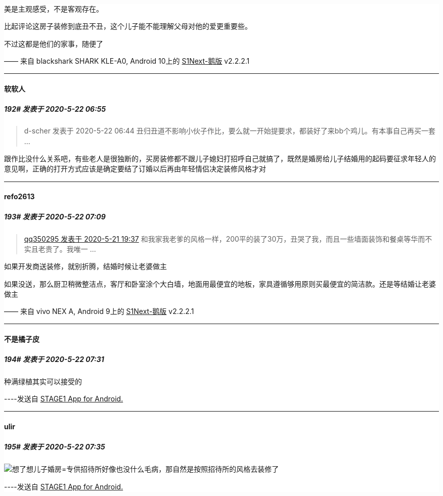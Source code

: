 
美是主观感受，不是客观存在。

比起评论这房子装修到底丑不丑，这个儿子能不能理解父母对他的爱更重要些。

不过这都是他们的家事，随便了

—— 来自 blackshark SHARK KLE-A0, Android 10上的 [S1Next-鹅版](https://github.com/ykrank/S1-Next/releases) v2.2.2.1


-----

####  软软人  
##### 192#       发表于 2020-5-22 06:55


<blockquote>d-scher 发表于 2020-5-22 06:44
丑归丑道不影响小伙子作比，要么就一开始提要求，都装好了来bb个鸡儿。有本事自己再买一套 ...</blockquote>
跟作比没什么关系吧，有些老人是很独断的，买房装修都不跟儿子媳妇打招呼自己就搞了，既然是婚房给儿子结婚用的起码要征求年轻人的意见啊，正确的打开方式应该是确定要结了订婚以后再由年轻情侣决定装修风格才对


-----

####  refo2613  
##### 193#       发表于 2020-5-22 07:09


<blockquote><a href="httphttps://bbs.saraba1st.com/2b/forum.php?mod=redirect&amp;goto=findpost&amp;pid=47505031&amp;ptid=1936762" target="_blank">qq350295 发表于 2020-5-21 19:37</a>
和我家我老爹的风格一样，200平的装了30万，丑哭了我，而且一些墙面装饰和餐桌等华而不实且老贵了。我唯一 ...</blockquote>
如果开发商送装修，就别折腾，结婚时候让老婆做主

如果没送，那么厨卫稍微整洁点，客厅和卧室涂个大白墙，地面用最便宜的地板，家具遵循够用原则买最便宜的简洁款。还是等结婚让老婆做主

—— 来自 vivo NEX A, Android 9上的 [S1Next-鹅版](https://github.com/ykrank/S1-Next/releases) v2.2.2.1


-----

####  不是橘子皮  
##### 194#       发表于 2020-5-22 07:31


种满绿植其实可以接受的


----发送自 [STAGE1 App for Android.](http://stage1.5j4m.com/?1.29)


-----

####  ulir  
##### 195#       发表于 2020-5-22 07:35


<img src="https://static.saraba1st.com/image/smiley/face2017/068.png" referrerpolicy="no-referrer">想了想儿子婚房=专供招待所好像也没什么毛病，那自然是按照招待所的风格去装修了


----发送自 [STAGE1 App for Android.](http://stage1.5j4m.com/?1.36)

